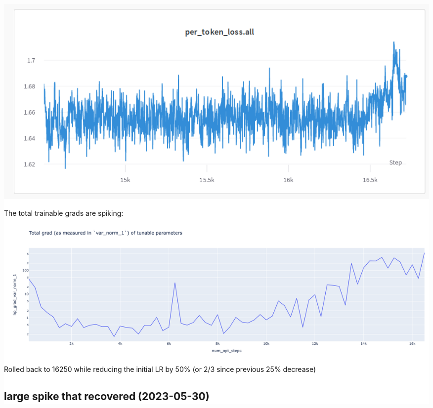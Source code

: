 ![](images/tr-190-01-diverge-2023-05-29.png)

The total trainable grads are spiking:

![](images/tr-190-01-diverge-grads-2023-05-29.png)


Rolled back to 16250 while reducing the initial LR by 50% (or 2/3 since previous 25% decrease)




## large spike that recovered (2023-05-30)
